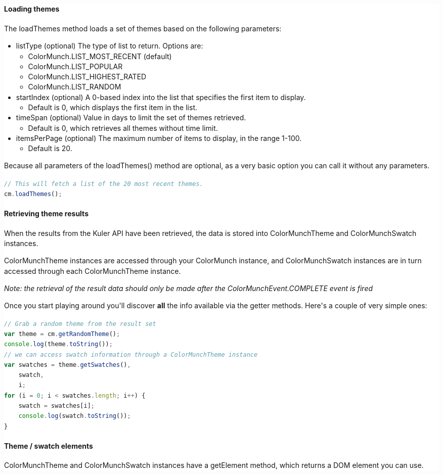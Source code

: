 #### Loading themes

The loadThemes method loads a set of themes based on the following parameters:

- listType (optional) The type of list to return. Options are:
    - ColorMunch.LIST_MOST_RECENT (default)
    - ColorMunch.LIST_POPULAR
    - ColorMunch.LIST_HIGHEST_RATED
    - ColorMunch.LIST_RANDOM
- startIndex (optional) A 0-based index into the list that specifies the first item to display.
    - Default is 0, which displays the first item in the list.
- timeSpan (optional) Value in days to limit the set of themes retrieved.
    - Default is 0, which retrieves all themes without time limit.
- itemsPerPage (optional) The maximum number of items to display, in the range 1-100.
    - Default is 20.

Because all parameters of the loadThemes() method are optional, as a very basic option you can call it without any parameters.

```javascript
// This will fetch a list of the 20 most recent themes.
cm.loadThemes();
```

#### Retrieving theme results

When the results from the Kuler API have been retrieved, the data is stored into ColorMunchTheme and ColorMunchSwatch instances.

ColorMunchTheme instances are accessed through your ColorMunch instance, and ColorMunchSwatch instances are in turn accessed through each ColorMunchTheme instance.

*Note: the retrieval of the result data should only be made after the ColorMunchEvent.COMPLETE event is fired*

Once you start playing around you'll discover **all** the info available via the getter methods. Here's a couple of very simple ones:

```javascript
// Grab a random theme from the result set
var theme = cm.getRandomTheme();
console.log(theme.toString());
// we can access swatch information through a ColorMunchTheme instance
var swatches = theme.getSwatches(),
	swatch,
	i;
for (i = 0; i < swatches.length; i++) {
    swatch = swatches[i];
    console.log(swatch.toString());
}
```

#### Theme / swatch elements

ColorMunchTheme and ColorMunchSwatch instances have a getElement method, which returns a DOM element you can use.
